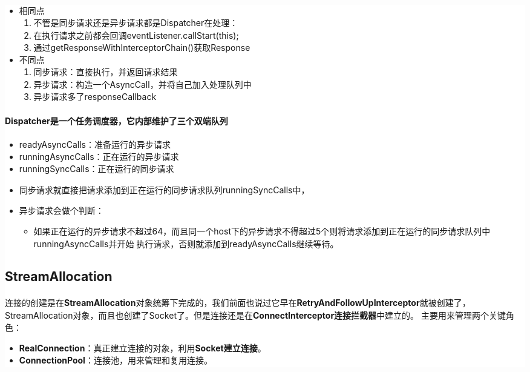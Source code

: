 + 相同点
  1. 不管是同步请求还是异步请求都是Dispatcher在处理：
  2. 在执行请求之前都会回调eventListener.callStart(this);
  3. 通过getResponseWithInterceptorChain()获取Response
+ 不同点
  1. 同步请求：直接执行，并返回请求结果
  2. 异步请求：构造一个AsyncCall，并将自己加入处理队列中
  3. 异步请求多了responseCallback

#### Dispatcher是一个任务调度器，它内部维护了三个双端队列

- readyAsyncCalls：准备运行的异步请求
- runningAsyncCalls：正在运行的异步请求
- runningSyncCalls：正在运行的同步请求

+ 同步请求就直接把请求添加到正在运行的同步请求队列runningSyncCalls中，

+ 异步请求会做个判断：
  +  如果正在运行的异步请求不超过64，而且同一个host下的异步请求不得超过5个则将请求添加到正在运行的同步请求队列中runningAsyncCalls并开始 执行请求，否则就添加到readyAsyncCalls继续等待。

## StreamAllocation

连接的创建是在**StreamAllocation**对象统筹下完成的，我们前面也说过它早在**RetryAndFollowUpInterceptor**就被创建了，StreamAllocation对象，而且也创建了Socket了。但是连接还是在**ConnectInterceptor连接拦截器**中建立的。
 主要用来管理两个关键角色：

- **RealConnection**：真正建立连接的对象，利用**Socket建立连接**。
- **ConnectionPool**：连接池，用来管理和复用连接。